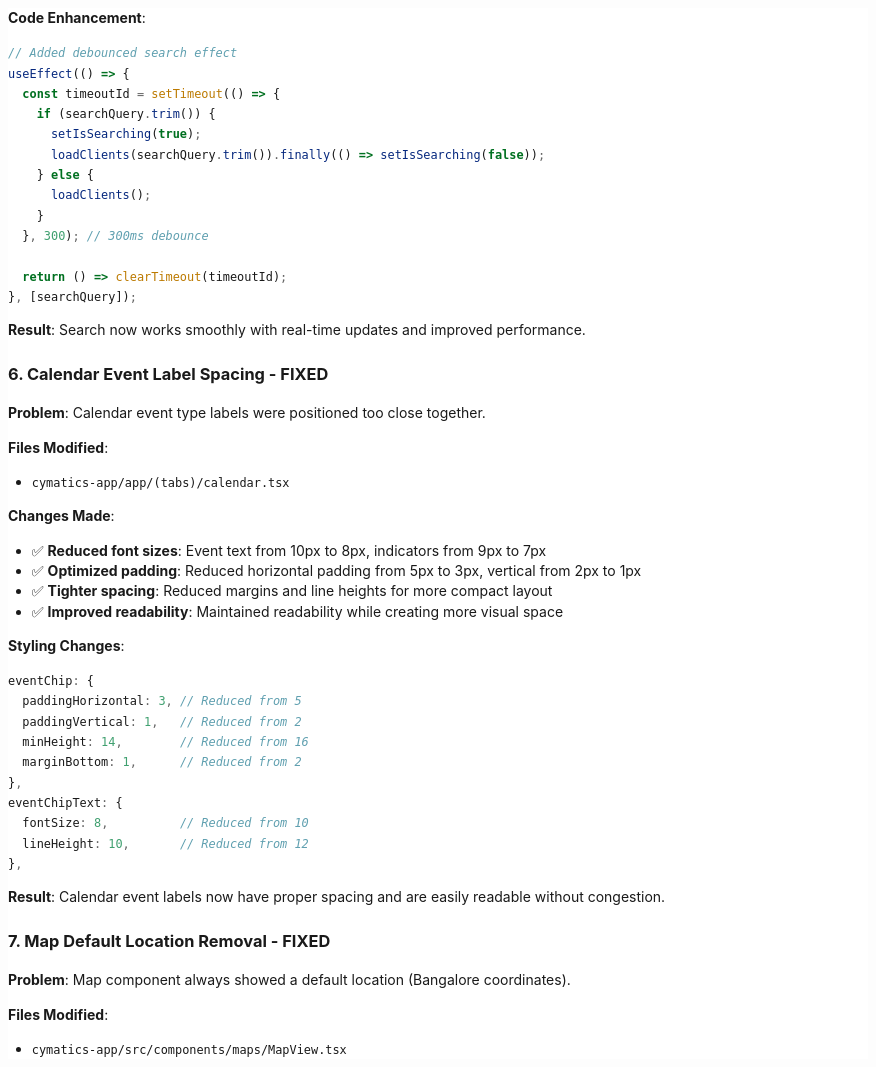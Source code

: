 **Code Enhancement**:
```typescript
// Added debounced search effect
useEffect(() => {
  const timeoutId = setTimeout(() => {
    if (searchQuery.trim()) {
      setIsSearching(true);
      loadClients(searchQuery.trim()).finally(() => setIsSearching(false));
    } else {
      loadClients();
    }
  }, 300); // 300ms debounce

  return () => clearTimeout(timeoutId);
}, [searchQuery]);
```

**Result**: Search now works smoothly with real-time updates and improved performance.

### **6. Calendar Event Label Spacing - FIXED**
**Problem**: Calendar event type labels were positioned too close together.

**Files Modified**:
- `cymatics-app/app/(tabs)/calendar.tsx`

**Changes Made**:
- ✅ **Reduced font sizes**: Event text from 10px to 8px, indicators from 9px to 7px
- ✅ **Optimized padding**: Reduced horizontal padding from 5px to 3px, vertical from 2px to 1px
- ✅ **Tighter spacing**: Reduced margins and line heights for more compact layout
- ✅ **Improved readability**: Maintained readability while creating more visual space

**Styling Changes**:
```typescript
eventChip: {
  paddingHorizontal: 3, // Reduced from 5
  paddingVertical: 1,   // Reduced from 2
  minHeight: 14,        // Reduced from 16
  marginBottom: 1,      // Reduced from 2
},
eventChipText: {
  fontSize: 8,          // Reduced from 10
  lineHeight: 10,       // Reduced from 12
},
```

**Result**: Calendar event labels now have proper spacing and are easily readable without congestion.

### **7. Map Default Location Removal - FIXED**
**Problem**: Map component always showed a default location (Bangalore coordinates).

**Files Modified**:
- `cymatics-app/src/components/maps/MapView.tsx`
